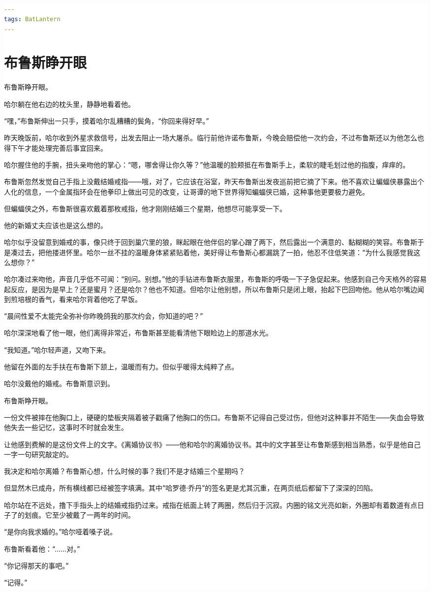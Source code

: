 ```yaml
---
tags: BatLantern
---
```


# 布鲁斯睁开眼

布鲁斯睁开眼。

哈尔躺在他右边的枕头里，静静地看着他。

“嘿，”布鲁斯伸出一只手，摸着哈尔乱糟糟的鬓角，“你回来得好早。”

昨天晚饭前，哈尔收到外星求救信号，出发去阻止一场大屠杀。临行前他许诺布鲁斯，今晚会赔偿他一次约会，不过布鲁斯还以为他怎么也得下午才能处理完善后事宜回来。

哈尔握住他的手腕，扭头亲吻他的掌心：“嗯，哪舍得让你久等？”他温暖的脸颊抵在布鲁斯手上，柔软的睫毛划过他的指腹，痒痒的。

布鲁斯忽然发觉自己手指上没戴结婚戒指——哦，对了，它应该在浴室，昨天布鲁斯出发夜巡前把它摘了下来。他不喜欢让蝙蝠侠暴露出个人化的信息，一个金属指环会在他拳印上做出可见的改变，让哥谭的地下世界得知蝙蝠侠已婚，这种事他更要极力避免。

但蝙蝠侠之外，布鲁斯很喜欢戴着那枚戒指，他才刚刚结婚三个星期，他想尽可能享受一下。

他的新婚丈夫应该也是这么想的。

哈尔似乎没留意到婚戒的事，像只终于回到巢穴里的狼，眯起眼在他伴侣的掌心蹭了两下，然后露出一个满意的、黏糊糊的笑容。布鲁斯于是凑过去，把他搂进怀里。哈尔一丝不挂的温暖身体紧紧贴着他，美好得让布鲁斯心都漏跳了一拍，他忍不住低笑道：“为什么我感觉我这么想你？”

哈尔凑过来吻他，声音几乎低不可闻：“别问。别想。”他的手钻进布鲁斯衣服里，布鲁斯的呼吸一下子急促起来。他感到自己今天格外的容易起反应，是因为是早上？还是蜜月？还是哈尔？他也不知道。但哈尔让他别想，所以布鲁斯只是闭上眼，抬起下巴回吻他。他从哈尔嘴边闻到煎培根的香气，看来哈尔背着他吃了早饭。

“晨间性爱不太能完全弥补你昨晚鸽我的那次约会，你知道的吧？”

哈尔深深地看了他一眼，他们离得非常近，布鲁斯甚至能看清他下眼睑边上的那道水光。

“我知道。”哈尔轻声道，又吻下来。

他留在外面的左手扶在布鲁斯下颔上，温暖而有力。但似乎暖得太纯粹了点。

哈尔没戴他的婚戒。布鲁斯意识到。



布鲁斯睁开眼。

一份文件被摔在他胸口上，硬硬的垫板夹隔着被子戳痛了他胸口的伤口。布鲁斯不记得自己受过伤，但他对这种事并不陌生——失血会导致他失去一些记忆，这事时不时就会发生。

让他感到费解的是这份文件上的文字。《离婚协议书》——他和哈尔的离婚协议书。其中的文字甚至让布鲁斯感到相当熟悉，似乎是他自己一字一句研究敲定的。

我决定和哈尔离婚？布鲁斯心想，什么时候的事？我们不是才结婚三个星期吗？

但显然木已成舟，所有横线都已经被签字填满。其中“哈罗德·乔丹”的签名更是尤其沉重，在两页纸后都留下了深深的凹陷。

哈尔站在不远处，撸下手指头上的结婚戒指扔过来。戒指在纸面上转了两圈，然后归于沉寂。内圈的铭文光亮如新，外圈却有着数道有点日子了的划痕。它至少被戴了一两年的时间。

“是你向我求婚的。”哈尔哑着嗓子说。

布鲁斯看着他：“……对。”

“你记得那天的事吧。”

“记得。”
